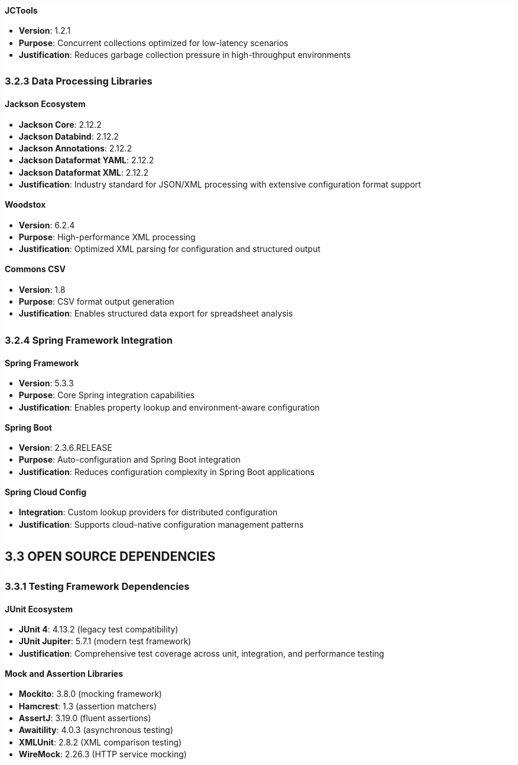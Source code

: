 **JCTools**
- **Version**: 1.2.1
- **Purpose**: Concurrent collections optimized for low-latency scenarios
- **Justification**: Reduces garbage collection pressure in high-throughput environments

### 3.2.3 Data Processing Libraries

**Jackson Ecosystem**
- **Jackson Core**: 2.12.2
- **Jackson Databind**: 2.12.2
- **Jackson Annotations**: 2.12.2
- **Jackson Dataformat YAML**: 2.12.2
- **Jackson Dataformat XML**: 2.12.2
- **Justification**: Industry standard for JSON/XML processing with extensive configuration format support

**Woodstox**
- **Version**: 6.2.4
- **Purpose**: High-performance XML processing
- **Justification**: Optimized XML parsing for configuration and structured output

**Commons CSV**
- **Version**: 1.8
- **Purpose**: CSV format output generation
- **Justification**: Enables structured data export for spreadsheet analysis

### 3.2.4 Spring Framework Integration

**Spring Framework**
- **Version**: 5.3.3
- **Purpose**: Core Spring integration capabilities
- **Justification**: Enables property lookup and environment-aware configuration

**Spring Boot**
- **Version**: 2.3.6.RELEASE
- **Purpose**: Auto-configuration and Spring Boot integration
- **Justification**: Reduces configuration complexity in Spring Boot applications

**Spring Cloud Config**
- **Integration**: Custom lookup providers for distributed configuration
- **Justification**: Supports cloud-native configuration management patterns

## 3.3 OPEN SOURCE DEPENDENCIES

### 3.3.1 Testing Framework Dependencies

**JUnit Ecosystem**
- **JUnit 4**: 4.13.2 (legacy test compatibility)
- **JUnit Jupiter**: 5.7.1 (modern test framework)
- **Justification**: Comprehensive test coverage across unit, integration, and performance testing

**Mock and Assertion Libraries**
- **Mockito**: 3.8.0 (mocking framework)
- **Hamcrest**: 1.3 (assertion matchers)
- **AssertJ**: 3.19.0 (fluent assertions)
- **Awaitility**: 4.0.3 (asynchronous testing)
- **XMLUnit**: 2.8.2 (XML comparison testing)
- **WireMock**: 2.26.3 (HTTP service mocking)
